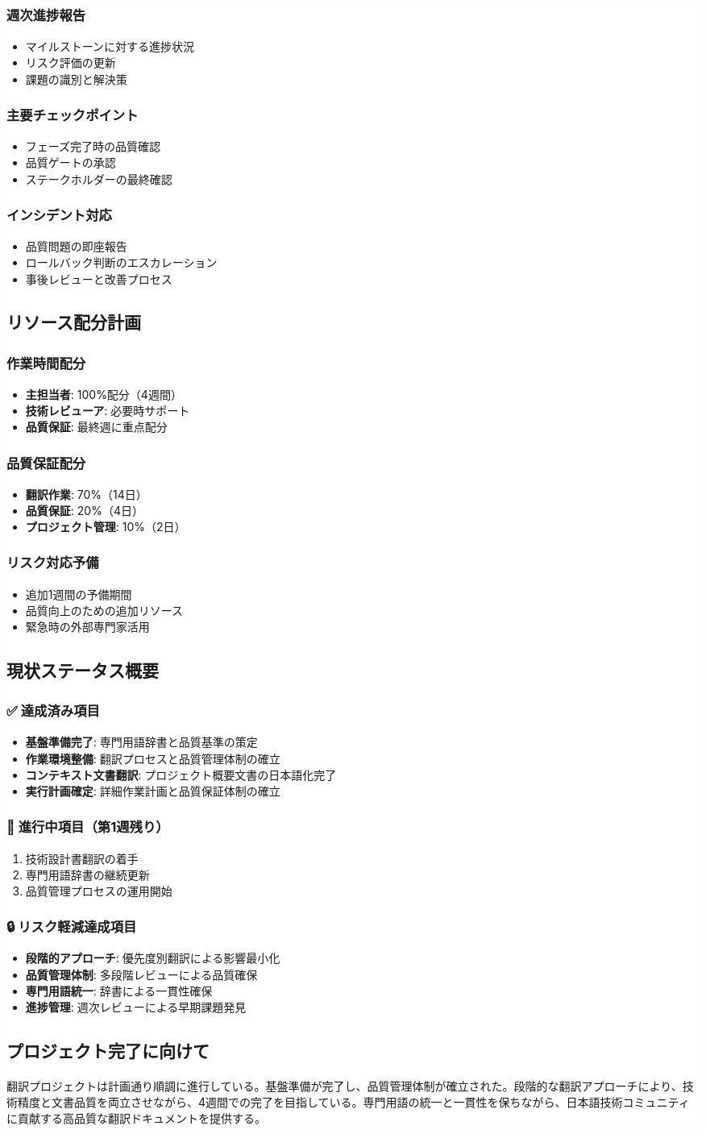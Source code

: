 ### 週次進捗報告
- マイルストーンに対する進捗状況
- リスク評価の更新
- 課題の識別と解決策

### 主要チェックポイント
- フェーズ完了時の品質確認
- 品質ゲートの承認
- ステークホルダーの最終確認

### インシデント対応
- 品質問題の即座報告
- ロールバック判断のエスカレーション
- 事後レビューと改善プロセス

## リソース配分計画

### 作業時間配分
- **主担当者**: 100%配分（4週間）
- **技術レビューア**: 必要時サポート
- **品質保証**: 最終週に重点配分

### 品質保証配分
- **翻訳作業**: 70%（14日）
- **品質保証**: 20%（4日）
- **プロジェクト管理**: 10%（2日）

### リスク対応予備
- 追加1週間の予備期間
- 品質向上のための追加リソース
- 緊急時の外部専門家活用

## 現状ステータス概要

### ✅ **達成済み項目**
- **基盤準備完了**: 専門用語辞書と品質基準の策定
- **作業環境整備**: 翻訳プロセスと品質管理体制の確立
- **コンテキスト文書翻訳**: プロジェクト概要文書の日本語化完了
- **実行計画確定**: 詳細作業計画と品質保証体制の確立

### 🔄 **進行中項目（第1週残り）**
1. 技術設計書翻訳の着手
2. 専門用語辞書の継続更新
3. 品質管理プロセスの運用開始

### 🔒 **リスク軽減達成項目**
- **段階的アプローチ**: 優先度別翻訳による影響最小化
- **品質管理体制**: 多段階レビューによる品質確保
- **専門用語統一**: 辞書による一貫性確保
- **進捗管理**: 週次レビューによる早期課題発見

## プロジェクト完了に向けて

翻訳プロジェクトは計画通り順調に進行している。基盤準備が完了し、品質管理体制が確立された。段階的な翻訳アプローチにより、技術精度と文書品質を両立させながら、4週間での完了を目指している。専門用語の統一と一貫性を保ちながら、日本語技術コミュニティに貢献する高品質な翻訳ドキュメントを提供する。